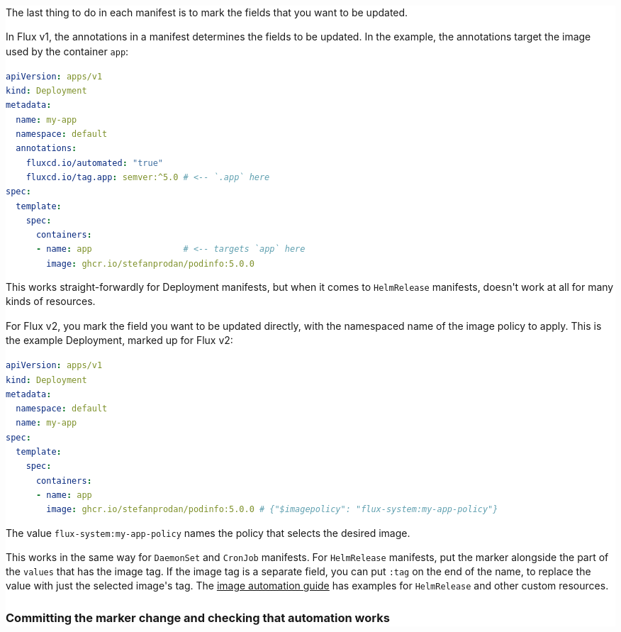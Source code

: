 The last thing to do in each manifest is to mark the fields that you want to be updated.

In Flux v1, the annotations in a manifest determines the fields to be updated. In the example, the
annotations target the image used by the container `app`:

```yaml
apiVersion: apps/v1
kind: Deployment
metadata:
  name: my-app
  namespace: default
  annotations:
    fluxcd.io/automated: "true"
    fluxcd.io/tag.app: semver:^5.0 # <-- `.app` here
spec:
  template:
    spec:
      containers:
      - name: app                  # <-- targets `app` here
        image: ghcr.io/stefanprodan/podinfo:5.0.0
```

This works straight-forwardly for Deployment manifests, but when it comes to `HelmRelease`
manifests, doesn't work at all for many kinds of resources.

For Flux v2, you mark the field you want to be updated directly, with the namespaced name of the
image policy to apply. This is the example Deployment, marked up for Flux v2:

```yaml
apiVersion: apps/v1
kind: Deployment
metadata:
  namespace: default
  name: my-app
spec:
  template:
    spec:
      containers:
      - name: app
        image: ghcr.io/stefanprodan/podinfo:5.0.0 # {"$imagepolicy": "flux-system:my-app-policy"}
```

The value `flux-system:my-app-policy` names the policy that selects the desired image.

This works in the same way for `DaemonSet` and `CronJob` manifests. For `HelmRelease` manifests, put
the marker alongside the part of the `values` that has the image tag. If the image tag is a separate
field, you can put `:tag` on the end of the name, to replace the value with just the selected
image's tag. The [image automation guide][image-update-tute-custom] has examples for `HelmRelease`
and other custom resources.

### Committing the marker change and checking that automation works


[image-update-tute]: /flux/guides/image-update/
[imagepolicy-ref]: /flux/components/image/imagepolicies/
[image-update-tute-custom]: /flux/guides/image-update/#configure-image-update-for-custom-resources
[flux-v1-migration]: /flux/migration/flux-v1-migration/
[install-cli]: /flux/get-started/#install-the-flux-cli
[flux-bootstrap]: /flux/installation/_index.md#bootstrap
[github-pat]: https://docs.github.com/en/github/authenticating-to-github/creating-a-personal-access-token
[image-update-tute-creds]: /flux/guides/image-update/#configure-image-scanning
[image-update-tute-clouds]: /flux/guides/image-update/#imagerepository-cloud-providers-authentication
[image-tags-guide]: /flux/guides/sortable-image-tags/
[auto-ref]: /flux/components/image/imageupdateautomations/
[semver]: https://semver.org